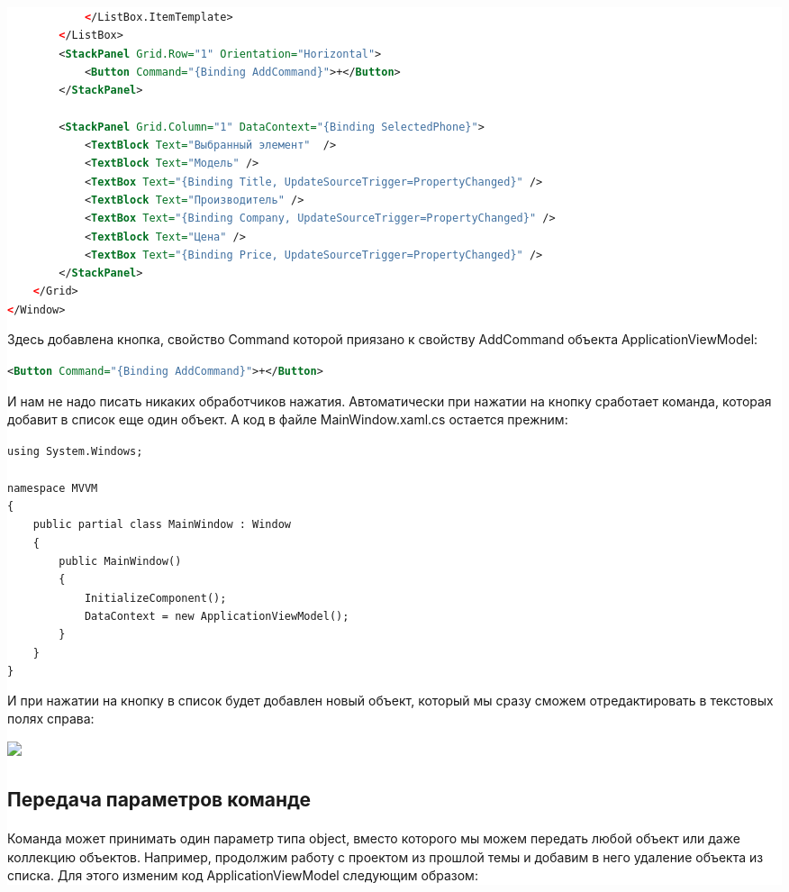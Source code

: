 ```xml
            </ListBox.ItemTemplate>
        </ListBox>
        <StackPanel Grid.Row="1" Orientation="Horizontal">
            <Button Command="{Binding AddCommand}">+</Button>
        </StackPanel>
 
        <StackPanel Grid.Column="1" DataContext="{Binding SelectedPhone}">
            <TextBlock Text="Выбранный элемент"  />
            <TextBlock Text="Модель" />
            <TextBox Text="{Binding Title, UpdateSourceTrigger=PropertyChanged}" />
            <TextBlock Text="Производитель" />
            <TextBox Text="{Binding Company, UpdateSourceTrigger=PropertyChanged}" />
            <TextBlock Text="Цена" />
            <TextBox Text="{Binding Price, UpdateSourceTrigger=PropertyChanged}" />
        </StackPanel>
    </Grid>
</Window>
```

Здесь добавлена кнопка, свойство Command которой приязано к свойству AddCommand объекта ApplicationViewModel:

```xml
<Button Command="{Binding AddCommand}">+</Button>
```

И нам не надо писать никаких обработчиков нажатия. Автоматически при нажатии на кнопку сработает команда, которая добавит в список еще один объект. А код в файле MainWindow.xaml.cs остается прежним:

```Csharp
using System.Windows;
 
namespace MVVM
{
    public partial class MainWindow : Window
    {
        public MainWindow()
        {
            InitializeComponent();
            DataContext = new ApplicationViewModel();
        }
    }
}
```
И при нажатии на кнопку в список будет добавлен новый объект, который мы сразу сможем отредактировать в текстовых полях справа:

![](https://metanit.com/sharp/wpf/pics/22.3.png)

## Передача параметров команде

Команда может принимать один параметр типа object, вместо которого мы можем передать любой объект или даже коллекцию объектов. Например, продолжим работу с проектом из прошлой темы и добавим в него удаление объекта из списка. Для этого изменим код ApplicationViewModel следующим образом:
